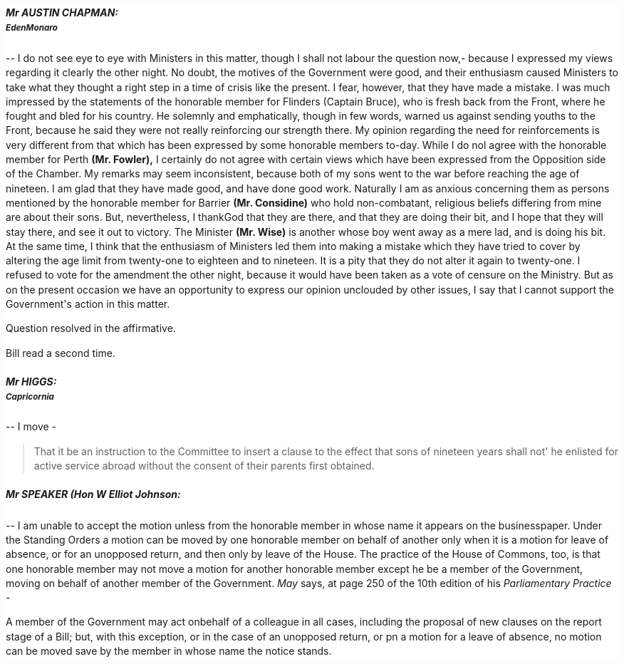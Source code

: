 ##### Mr AUSTIN CHAPMAN:<br><small class="text-muted">EdenMonaro</small>

--  I do not see eye to eye with Ministers in this matter, though I shall not labour the question now,- because I expressed my views regarding it clearly the other night. No doubt, the motives of the Government were good, and  their enthusiasm caused Ministers to take what they thought a right step in a time of crisis like the present. I fear, however, that they have made a mistake. I was much impressed by the statements of the honorable member for Flinders (Captain Bruce), who is fresh back from the Front, where he fought and bled for his country. He solemnly and emphatically, though in few words, warned us against sending youths to the Front, because he said they were not really reinforcing our strength there. My opinion regarding the need for reinforcements is very different from that which has been expressed by some honorable members to-day. While I do nol agree with the honorable member for Perth  **(Mr. Fowler),**  I certainly do not agree with certain views which have been expressed from the Opposition side of the Chamber. My remarks may seem inconsistent, because both of my sons went to the war before reaching the age of nineteen. I am glad that they have made good, and have done good work. Naturally I am as anxious concerning them as persons mentioned by the honorable member for Barrier  **(Mr. Considine)**  who hold non-combatant, religious beliefs differing from mine are about their sons. But, nevertheless, I thankGod that they are there, and that they are doing their bit, and I hope that they will stay there, and see it out to victory. The Minister  **(Mr. Wise)**  is another whose boy went away as a mere lad, and is doing his bit. At the same time, I think that the enthusiasm of Ministers led them into making a mistake which they have tried to cover by altering the age limit from twenty-one to eighteen and to nineteen. It is a pity that they do not alter it again to twenty-one. I refused to vote for the amendment the other night, because it would have been taken as a vote of censure on the Ministry. But as on the present occasion we have an opportunity to express our opinion unclouded by other issues, I say that I cannot support the Government's action in this matter. 

Question resolved in the affirmative. 

Bill read a second time. 

##### Mr HIGGS:<br><small class="text-muted">Capricornia</small>

-- I move - 

  >That it be an instruction to the Committee to insert a clause to the effect that sons of nineteen years shall not' he enlisted for active service abroad without the consent of their parents first obtained. 

##### Mr SPEAKER (Hon W Elliot Johnson:

-- I am unable to accept the motion unless from the honorable member in whose name it appears on the businesspaper. Under the Standing Orders a motion can be moved by one honorable member on behalf of another only when it is a motion for leave of absence, or for an unopposed return, and then only by leave of the House. The practice of the House of Commons, too, is that one honorable member may not move a motion for another honorable member except he be a member of the Government, moving on behalf of another member of the Government.  *May*  says, at page 250 of the 10th edition of his  *Parliamentary Practice -* 

A member of the Government may act onbehalf of a colleague in all cases, including the proposal of new clauses on the report stage of a Bill; but, with this exception, or in the case of an unopposed return, or pn a motion for a leave of absence, no motion can be moved save by the member in whose name the notice stands. 
